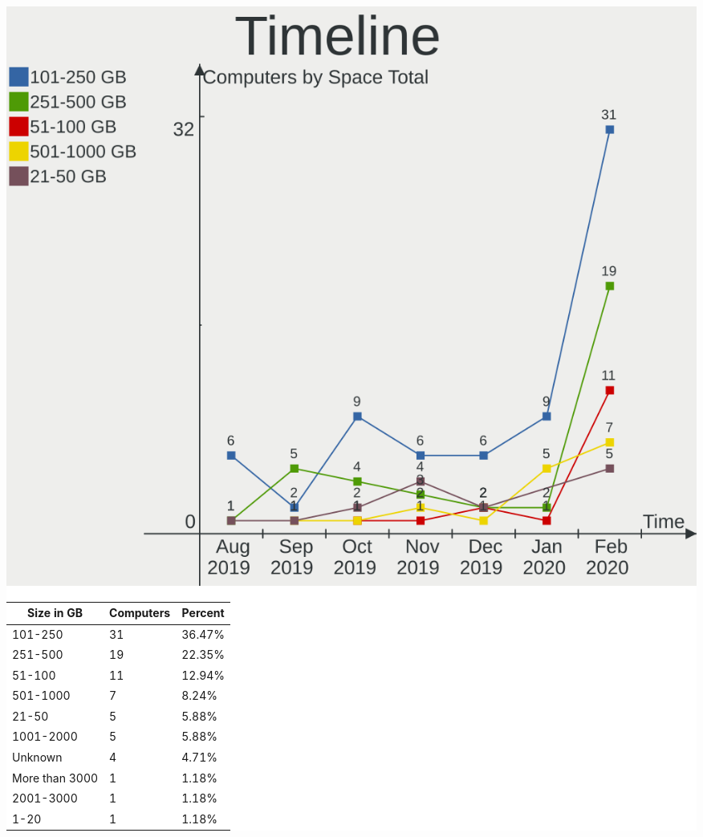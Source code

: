 ![Space Total](./images/line_chart/drive_space_total.svg)

| Size in GB     | Computers | Percent |
|----------------|-----------|---------|
| 101-250        | 31        | 36.47%  |
| 251-500        | 19        | 22.35%  |
| 51-100         | 11        | 12.94%  |
| 501-1000       | 7         | 8.24%   |
| 21-50          | 5         | 5.88%   |
| 1001-2000      | 5         | 5.88%   |
| Unknown        | 4         | 4.71%   |
| More than 3000 | 1         | 1.18%   |
| 2001-3000      | 1         | 1.18%   |
| 1-20           | 1         | 1.18%   |
